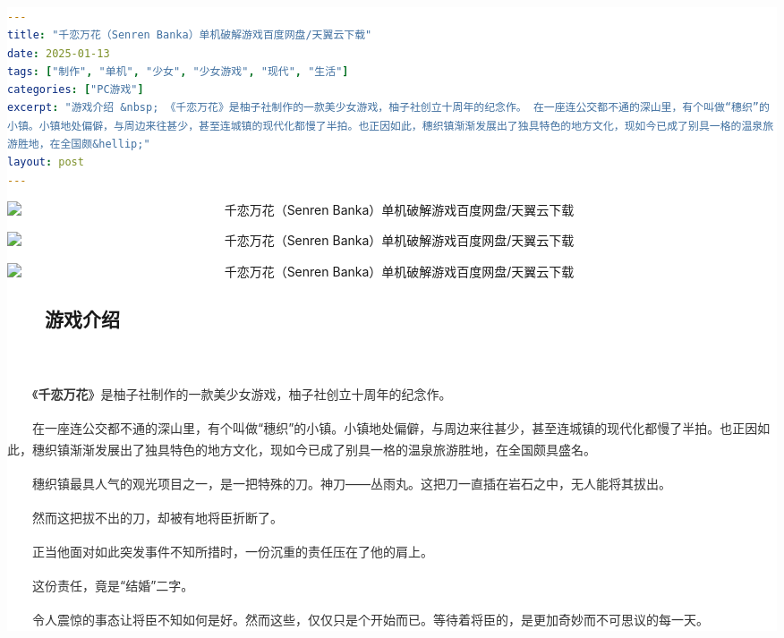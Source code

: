 ```yaml
---
title: "千恋万花（Senren Banka）单机破解游戏百度网盘/天翼云下载"
date: 2025-01-13
tags: ["制作", "单机", "少女", "少女游戏", "现代", "生活"]
categories: ["PC游戏"]
excerpt: "游戏介绍 &nbsp; 《千恋万花》是柚子社制作的一款美少女游戏，柚子社创立十周年的纪念作。 在一座连公交都不通的深山里，有个叫做“穗织”的小镇。小镇地处偏僻，与周边来往甚少，甚至连城镇的现代化都慢了半拍。也正因如此，穗织镇渐渐发展出了独具特色的地方文化，现如今已成了别具一格的温泉旅游胜地，在全国颇&hellip;"
layout: post
---
```


<div>
<div></div>
<div>
<p style="text-align: center;"><img style="display: block; margin-left: auto; margin-right: auto; width: 100%; height: auto;" src="https://2cy.202588.cn//wp-content/uploads/2025/01/20250113_6784d53869416.webp" alt="千恋万花（Senren Banka）单机破解游戏百度网盘/天翼云下载" /></p>
<p style="text-align: center;"><img style="display: block; margin-left: auto; margin-right: auto; width: 100%; height: auto;" src="https://2cy.202588.cn//wp-content/uploads/2025/01/20250113_6784d538edff1.webp" alt="千恋万花（Senren Banka）单机破解游戏百度网盘/天翼云下载" /></p>
<p style="text-align: center;"><img style="display: block; margin-left: auto; margin-right: auto; width: 100%; height: auto;" src="https://2cy.202588.cn//wp-content/uploads/2025/01/20250113_6784d53971f12.webp" alt="千恋万花（Senren Banka）单机破解游戏百度网盘/天翼云下载" /></p>

<h2 style="white-space: normal; text-indent: 2em; text-align: left;">游戏介绍</h2>
<div style="white-space: normal; overflow-wrap: break-word; color: #333333; margin-bottom: 15px; text-indent: 2em; line-height: 24px; zoom: 1; background-color: #ffffff; text-align: left;" data-pid="5">
<div style="overflow-wrap: break-word; margin-bottom: 15px; text-indent: 2em; line-height: 24px; zoom: 1; text-align: left;" data-pid="6">
<div style="overflow-wrap: break-word; margin-bottom: 15px; text-indent: 2em; line-height: 24px; zoom: 1; text-align: left;" data-pid="4">
<div style="text-indent: 2em; text-align: left;">

&nbsp;
<div style="overflow-wrap: break-word; margin-bottom: 15px; text-indent: 2em; line-height: 24px; zoom: 1; text-align: left;" data-pid="4">
<div style="overflow-wrap: break-word; margin-bottom: 15px; text-indent: 2em; line-height: 24px; zoom: 1; text-align: left;" data-pid="7">
<div style="overflow-wrap: break-word; margin-bottom: 15px; text-indent: 2em; line-height: 24px; zoom: 1; text-align: left;" data-pid="4">
<p style="text-indent: 2em; text-align: left;">《<strong>千恋万花</strong><span style="color: #000000;">》</span>是柚子社制作的一款美少女游戏，柚子社创立十周年的纪念作。</p>

<div style="overflow-wrap: break-word; margin-bottom: 15px; text-indent: 2em; line-height: 24px; zoom: 1; text-align: left;" data-pid="3">

在一座连公交都不通的深山里，有个叫做“穗织”的小镇。小镇地处偏僻，与周边来往甚少，甚至连城镇的现代化都慢了半拍。也正因如此，穗织镇渐渐发展出了独具特色的地方文化，现如今已成了别具一格的温泉旅游胜地，在全国颇具盛名。

穗织镇最具人气的观光项目之一，是一把特殊的刀。神刀——丛雨丸。这把刀一直插在岩石之中，无人能将其拔出。

然而这把拔不出的刀，却被有地将臣折断了。

正当他面对如此突发事件不知所措时，一份沉重的责任压在了他的肩上。

这份责任，竟是“结婚”二字。

令人震惊的事态让将臣不知如何是好。然而这些，仅仅只是个开始而已。等待着将臣的，是更加奇妙而不可思议的每一天。
